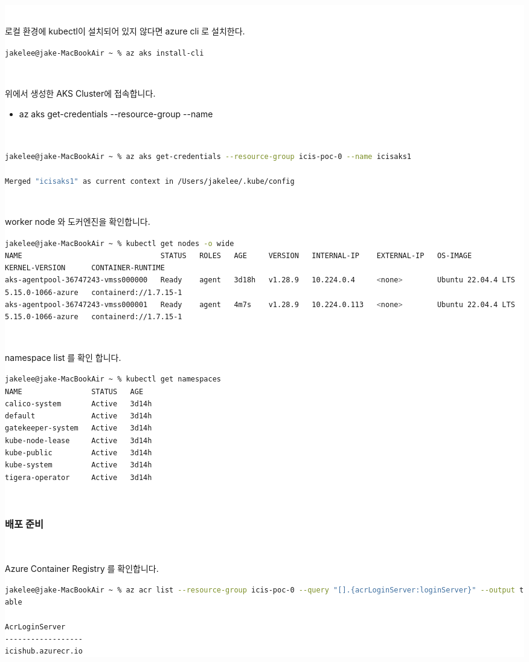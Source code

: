 <br/>

로컬 환경에 kubectl이 설치되어 있지 않다면 azure cli 로 설치한다.  

```bash
jakelee@jake-MacBookAir ~ % az aks install-cli
```    
<br/>

위에서 생성한 AKS Cluster에 접속합니다.  
- az aks get-credentials --resource-group <resource group> --name <aks cluster name>  

<br/>

```bash
jakelee@jake-MacBookAir ~ % az aks get-credentials --resource-group icis-poc-0 --name icisaks1

Merged "icisaks1" as current context in /Users/jakelee/.kube/config
```  

<br/>

worker node 와  도커엔진을  확인합니다.  

```bash
jakelee@jake-MacBookAir ~ % kubectl get nodes -o wide
NAME                                STATUS   ROLES   AGE     VERSION   INTERNAL-IP    EXTERNAL-IP   OS-IMAGE             KERNEL-VERSION      CONTAINER-RUNTIME
aks-agentpool-36747243-vmss000000   Ready    agent   3d18h   v1.28.9   10.224.0.4     <none>        Ubuntu 22.04.4 LTS   5.15.0-1066-azure   containerd://1.7.15-1
aks-agentpool-36747243-vmss000001   Ready    agent   4m7s    v1.28.9   10.224.0.113   <none>        Ubuntu 22.04.4 LTS   5.15.0-1066-azure   containerd://1.7.15-1
```  

<br/>

namespace list 를 확인 합니다.  

```bash
jakelee@jake-MacBookAir ~ % kubectl get namespaces
NAME                STATUS   AGE
calico-system       Active   3d14h
default             Active   3d14h
gatekeeper-system   Active   3d14h
kube-node-lease     Active   3d14h
kube-public         Active   3d14h
kube-system         Active   3d14h
tigera-operator     Active   3d14h
```

<br/>

### 배포 준비

<br/>

Azure Container Registry 를 확인합니다.  

```bash
jakelee@jake-MacBookAir ~ % az acr list --resource-group icis-poc-0 --query "[].{acrLoginServer:loginServer}" --output table

AcrLoginServer
------------------
icishub.azurecr.io
```  
